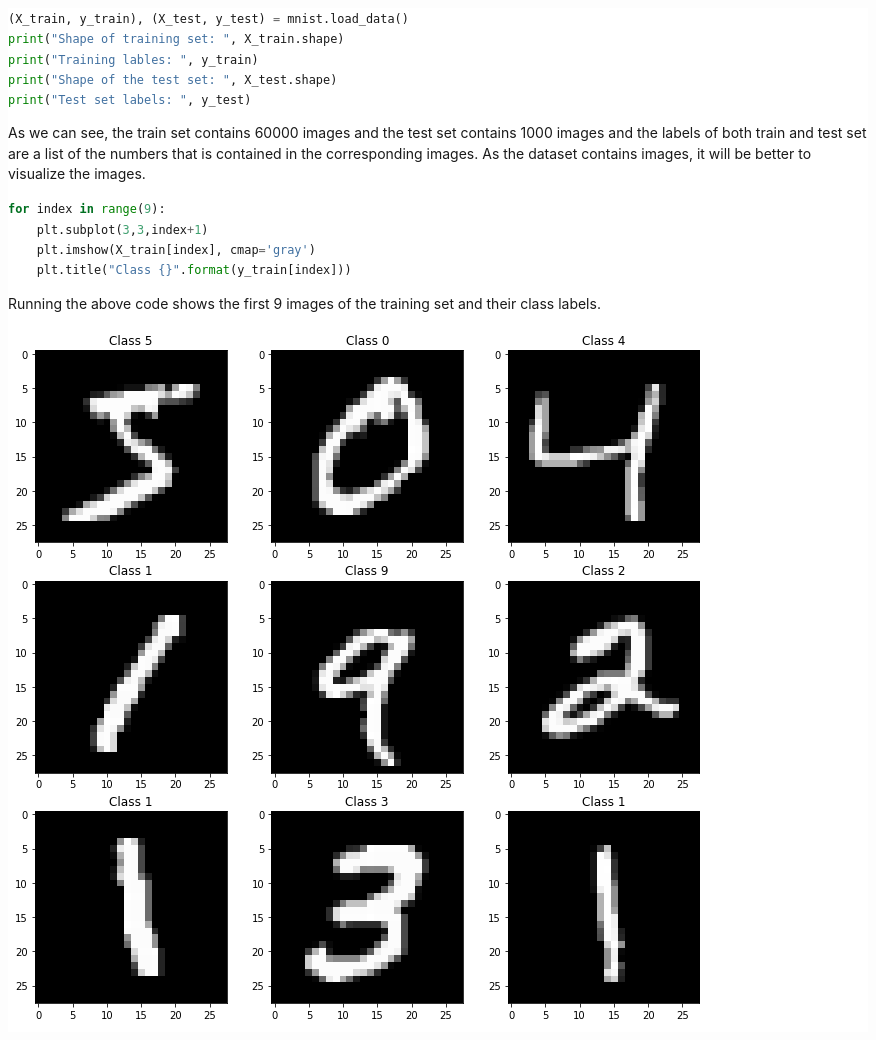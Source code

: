 ```python
(X_train, y_train), (X_test, y_test) = mnist.load_data()
print("Shape of training set: ", X_train.shape)
print("Training lables: ", y_train)
print("Shape of the test set: ", X_test.shape)
print("Test set labels: ", y_test)
``` 
As we can see, the train set contains 60000 images and the test set contains 1000 images and the labels of both train and test set are a list of the numbers that is contained in the corresponding images. As the dataset contains images, it will be better to visualize the images. 

```python
for index in range(9):
    plt.subplot(3,3,index+1)
    plt.imshow(X_train[index], cmap='gray')
    plt.title("Class {}".format(y_train[index]))
```
Running the above code shows the first 9 images of the training set and their class labels. 

 ![sample training images](images/train_images.png)
